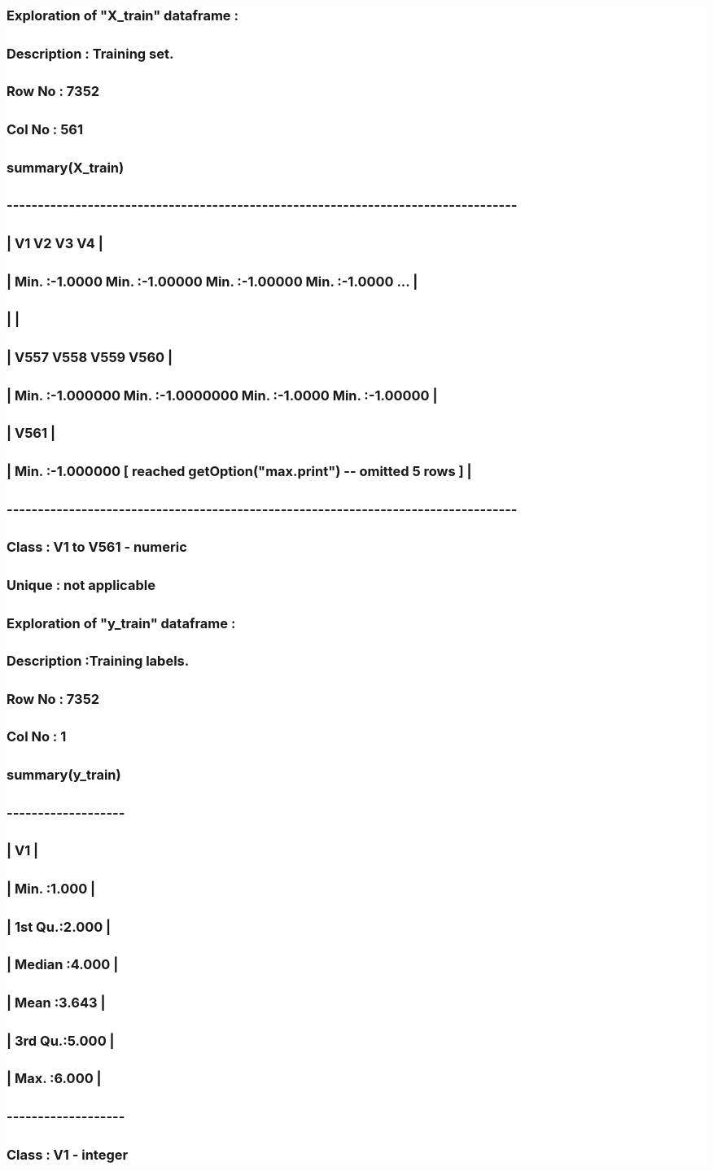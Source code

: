 
### Exploration of "X_train" dataframe :
### Description : Training set.
### Row No : 7352
### Col No : 561
### summary(X_train)
###  ----------------------------------------------------------------------------------
### |       V1                  V2                   V3                 V4             |
### | Min.   :-1.0000     Min.   :-1.00000     Min.   :-1.00000   Min.   :-1.0000  ... |
### |                                                                                  |
### |     V557                V558                 V559               V560             |
### | Min.   :-1.000000   Min.   :-1.0000000   Min.   :-1.0000    Min.   :-1.00000     |
### |     V561                                                                         |
### | Min.   :-1.000000  [ reached getOption("max.print") -- omitted 5 rows ]          |
###  ----------------------------------------------------------------------------------
### Class  : V1 to V561 - numeric
### Unique : not applicable


### Exploration of "y_train" dataframe :
### Description :Training labels.
### Row No : 7352
### Col No : 1
### summary(y_train)
###  -------------------
### |       V1          |
### | Min.   :1.000     |  
### | 1st Qu.:2.000     | 
### | Median :4.000     |
### | Mean   :3.643     |
### | 3rd Qu.:5.000     |
### | Max.   :6.000     |
###  -------------------
### Class  : V1 - integer